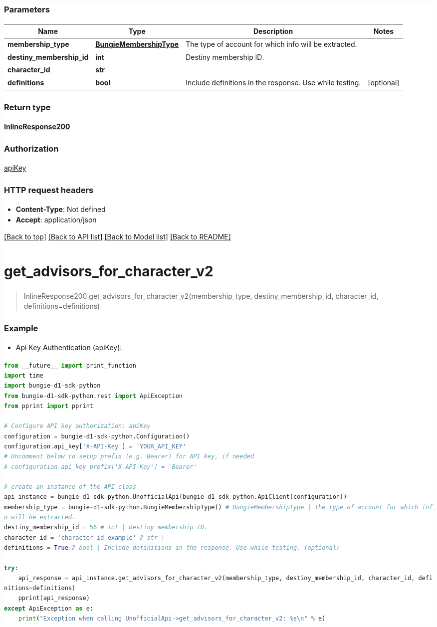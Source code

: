 ### Parameters

Name | Type | Description  | Notes
------------- | ------------- | ------------- | -------------
 **membership_type** | [**BungieMembershipType**](.md)| The type of account for which info will be extracted. | 
 **destiny_membership_id** | **int**| Destiny membership ID. | 
 **character_id** | **str**|  | 
 **definitions** | **bool**| Include definitions in the response. Use while testing. | [optional] 

### Return type

[**InlineResponse200**](InlineResponse200.md)

### Authorization

[apiKey](../README.md#apiKey)

### HTTP request headers

 - **Content-Type**: Not defined
 - **Accept**: application/json

[[Back to top]](#) [[Back to API list]](../README.md#documentation-for-api-endpoints) [[Back to Model list]](../README.md#documentation-for-models) [[Back to README]](../README.md)

# **get_advisors_for_character_v2**
> InlineResponse200 get_advisors_for_character_v2(membership_type, destiny_membership_id, character_id, definitions=definitions)



### Example

* Api Key Authentication (apiKey): 
```python
from __future__ import print_function
import time
import bungie-d1-sdk-python
from bungie-d1-sdk-python.rest import ApiException
from pprint import pprint

# Configure API key authorization: apiKey
configuration = bungie-d1-sdk-python.Configuration()
configuration.api_key['X-API-Key'] = 'YOUR_API_KEY'
# Uncomment below to setup prefix (e.g. Bearer) for API key, if needed
# configuration.api_key_prefix['X-API-Key'] = 'Bearer'

# create an instance of the API class
api_instance = bungie-d1-sdk-python.UnofficialApi(bungie-d1-sdk-python.ApiClient(configuration))
membership_type = bungie-d1-sdk-python.BungieMembershipType() # BungieMembershipType | The type of account for which info will be extracted.
destiny_membership_id = 56 # int | Destiny membership ID.
character_id = 'character_id_example' # str | 
definitions = True # bool | Include definitions in the response. Use while testing. (optional)

try:
    api_response = api_instance.get_advisors_for_character_v2(membership_type, destiny_membership_id, character_id, definitions=definitions)
    pprint(api_response)
except ApiException as e:
    print("Exception when calling UnofficialApi->get_advisors_for_character_v2: %s\n" % e)
```
